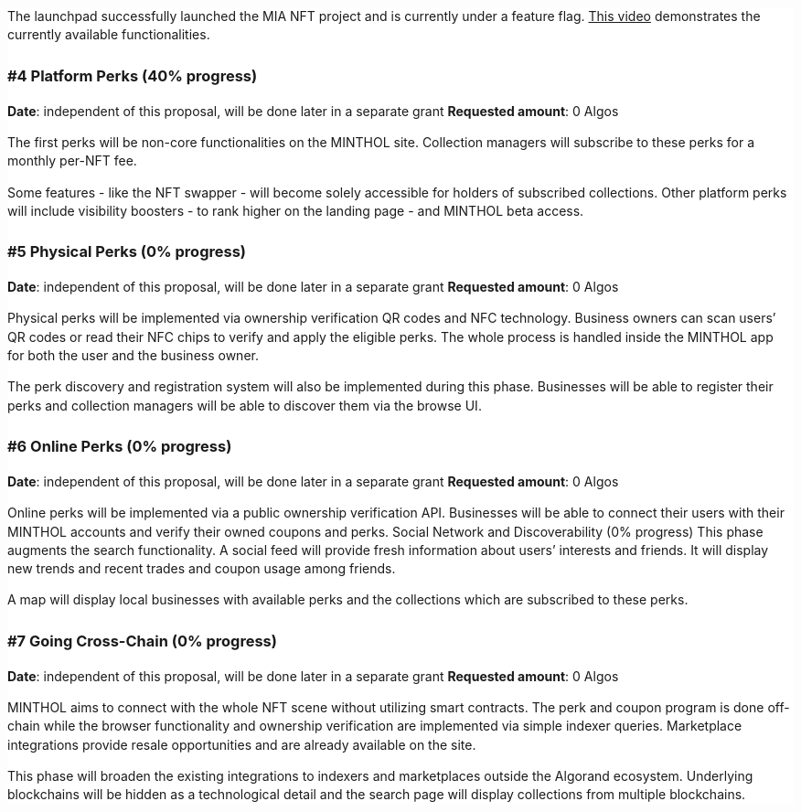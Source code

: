 The launchpad successfully launched the MIA NFT project and is currently under a feature flag. <a href="https://photos.app.goo.gl/jAkjEWmwne9eoPhe9">This video</a> demonstrates the currently available functionalities. 

### #4 Platform Perks (40% progress)

**Date**: independent of this proposal, will be done later in a separate grant
**Requested amount**: 0 Algos

The first perks will be non-core functionalities on the MINTHOL site. Collection managers will subscribe to these perks for a monthly per-NFT fee.

Some features - like the NFT swapper - will become solely accessible for holders of subscribed collections. Other platform perks will include visibility boosters - to rank higher on the landing page - and MINTHOL beta access.

### #5 Physical Perks (0% progress)

**Date**: independent of this proposal, will be done later in a separate grant
**Requested amount**: 0 Algos

Physical perks will be implemented via ownership verification QR codes and NFC technology. Business owners can scan users’ QR codes or read their NFC chips to verify and apply the eligible perks. The whole process is handled inside the MINTHOL app for both the user and the business owner.

The perk discovery and registration system will also be implemented during this phase. Businesses will be able to register their perks and collection managers will be able to discover them via the browse UI.

### #6 Online Perks (0% progress)

**Date**: independent of this proposal, will be done later in a separate grant
**Requested amount**: 0 Algos

Online perks will be implemented via a public ownership verification API. Businesses will be able to connect their users with their MINTHOL accounts and verify their owned coupons and perks.
Social Network and Discoverability (0% progress)
This phase augments the search functionality. A social feed will provide fresh information about users’ interests and friends. It will display new trends and recent trades and coupon usage among friends.

A map will display local businesses with available perks and the collections which are subscribed to these perks.

### #7 Going Cross-Chain (0% progress)

**Date**: independent of this proposal, will be done later in a separate grant
**Requested amount**: 0 Algos

MINTHOL aims to connect with the whole NFT scene without utilizing smart contracts. The perk and coupon program is done off-chain while the browser functionality and ownership verification are implemented via simple indexer queries. Marketplace integrations provide resale opportunities and are already available on the site.

This phase will broaden the existing integrations to indexers and marketplaces outside the Algorand ecosystem. Underlying blockchains will be hidden as a technological detail and the search page will display collections from multiple blockchains.
